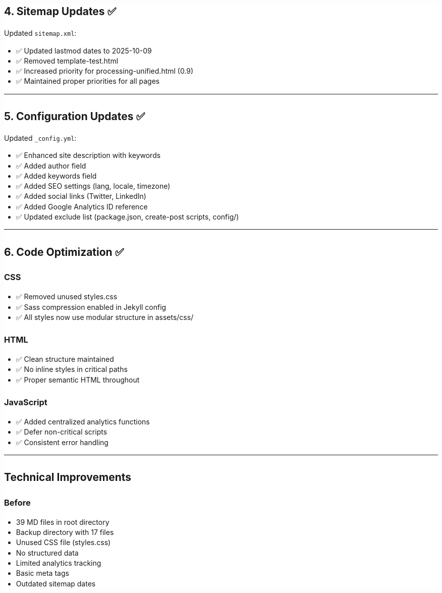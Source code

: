 
## 4. Sitemap Updates ✅

Updated `sitemap.xml`:
- ✅ Updated lastmod dates to 2025-10-09
- ✅ Removed template-test.html
- ✅ Increased priority for processing-unified.html (0.9)
- ✅ Maintained proper priorities for all pages

---

## 5. Configuration Updates ✅

Updated `_config.yml`:
- ✅ Enhanced site description with keywords
- ✅ Added author field
- ✅ Added keywords field
- ✅ Added SEO settings (lang, locale, timezone)
- ✅ Added social links (Twitter, LinkedIn)
- ✅ Added Google Analytics ID reference
- ✅ Updated exclude list (package.json, create-post scripts, config/)

---

## 6. Code Optimization ✅

### CSS
- ✅ Removed unused styles.css
- ✅ Sass compression enabled in Jekyll config
- ✅ All styles now use modular structure in assets/css/

### HTML
- ✅ Clean structure maintained
- ✅ No inline styles in critical paths
- ✅ Proper semantic HTML throughout

### JavaScript
- ✅ Added centralized analytics functions
- ✅ Defer non-critical scripts
- ✅ Consistent error handling

---

## Technical Improvements

### Before
- 39 MD files in root directory
- Backup directory with 17 files
- Unused CSS file (styles.css)
- No structured data
- Limited analytics tracking
- Basic meta tags
- Outdated sitemap dates
